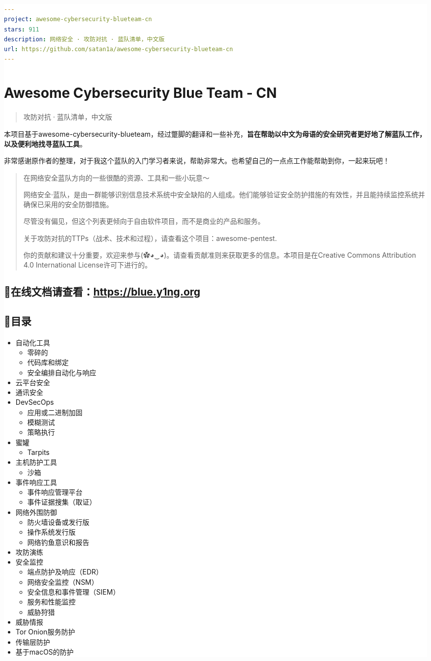 ```yaml
---
project: awesome-cybersecurity-blueteam-cn
stars: 911
description: 网络安全 · 攻防对抗 · 蓝队清单，中文版
url: https://github.com/satan1a/awesome-cybersecurity-blueteam-cn
---
```


Awesome Cybersecurity Blue Team - CN
====================================

> 攻防对抗 · 蓝队清单，中文版

本项目基于awesome-cybersecurity-blueteam，经过蹩脚的翻译和一些补充，**旨在帮助以中文为母语的安全研究者更好地了解蓝队工作，以及便利地找寻蓝队工具**。

非常感谢原作者的整理，对于我这个蓝队的入门学习者来说，帮助非常大。也希望自己的一点点工作能帮助到你，一起来玩吧！

> 在网络安全蓝队方向的一些很酷的资源、工具和一些小玩意～
> 
> 网络安全·蓝队，是由一群能够识别信息技术系统中安全缺陷的人组成。他们能够验证安全防护措施的有效性，并且能持续监控系统并确保已采用的安全防御措施。
> 
> 尽管没有偏见，但这个列表更倾向于自由软件项目，而不是商业的产品和服务。
> 
> 关于攻防对抗的TTPs（战术、技术和过程），请查看这个项目：awesome-pentest.
> 
> 你的贡献和建议十分重要，欢迎来参与(✿◕‿◕)。请查看贡献准则来获取更多的信息。本项目是在Creative Commons Attribution 4.0 International License许可下进行的。

🚀在线文档请查看：https://blue.y1ng.org
-------------------------------

🧾目录
----

-   自动化工具
    -   零碎的
    -   代码库和绑定
    -   安全编排自动化与响应
-   云平台安全
-   通讯安全
-   DevSecOps
    -   应用或二进制加固
    -   模糊测试
    -   策略执行
-   蜜罐
    -   Tarpits
-   主机防护工具
    -   沙箱
-   事件响应工具
    -   事件响应管理平台
    -   事件证据搜集（取证）
-   网络外围防御
    -   防火墙设备或发行版
    -   操作系统发行版
    -   网络钓鱼意识和报告
-   攻防演练
-   安全监控
    -   端点防护及响应（EDR）
    -   网络安全监控（NSM）
    -   安全信息和事件管理（SIEM）
    -   服务和性能监控
    -   威胁狩猎
-   威胁情报
-   Tor Onion服务防护
-   传输层防护
-   基于macOS的防护